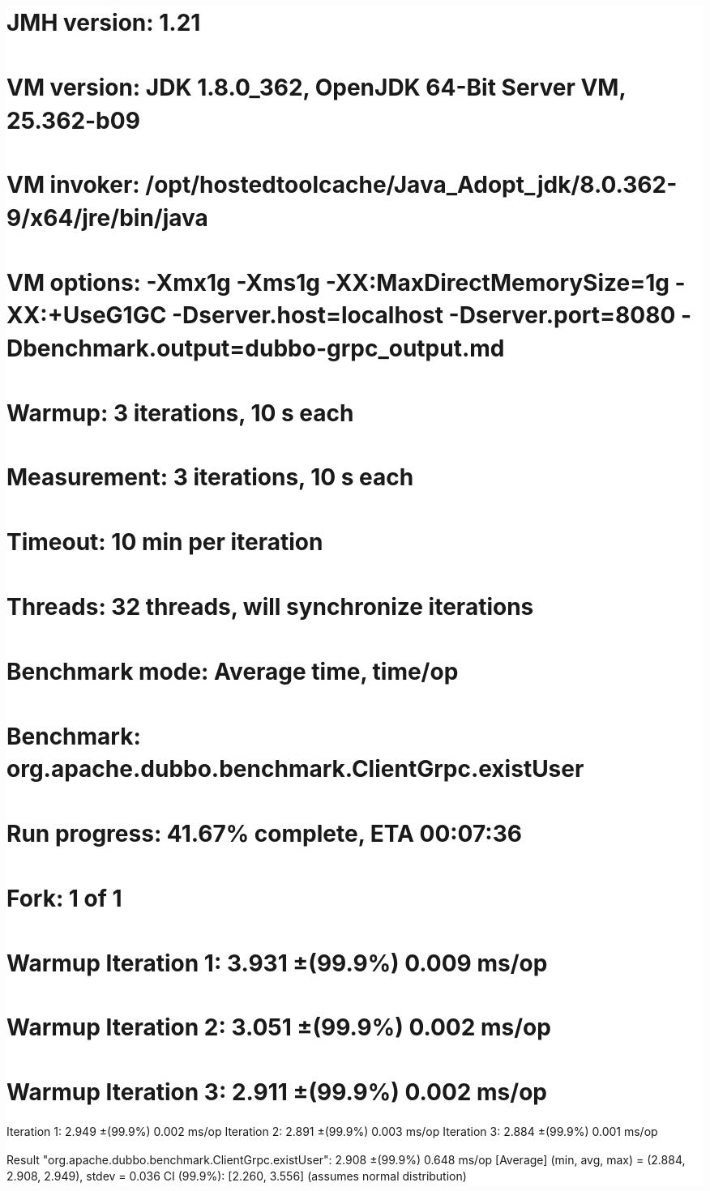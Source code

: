 
# JMH version: 1.21
# VM version: JDK 1.8.0_362, OpenJDK 64-Bit Server VM, 25.362-b09
# VM invoker: /opt/hostedtoolcache/Java_Adopt_jdk/8.0.362-9/x64/jre/bin/java
# VM options: -Xmx1g -Xms1g -XX:MaxDirectMemorySize=1g -XX:+UseG1GC -Dserver.host=localhost -Dserver.port=8080 -Dbenchmark.output=dubbo-grpc_output.md
# Warmup: 3 iterations, 10 s each
# Measurement: 3 iterations, 10 s each
# Timeout: 10 min per iteration
# Threads: 32 threads, will synchronize iterations
# Benchmark mode: Average time, time/op
# Benchmark: org.apache.dubbo.benchmark.ClientGrpc.existUser

# Run progress: 41.67% complete, ETA 00:07:36
# Fork: 1 of 1
# Warmup Iteration   1: 3.931 ±(99.9%) 0.009 ms/op
# Warmup Iteration   2: 3.051 ±(99.9%) 0.002 ms/op
# Warmup Iteration   3: 2.911 ±(99.9%) 0.002 ms/op
Iteration   1: 2.949 ±(99.9%) 0.002 ms/op
Iteration   2: 2.891 ±(99.9%) 0.003 ms/op
Iteration   3: 2.884 ±(99.9%) 0.001 ms/op


Result "org.apache.dubbo.benchmark.ClientGrpc.existUser":
  2.908 ±(99.9%) 0.648 ms/op [Average]
  (min, avg, max) = (2.884, 2.908, 2.949), stdev = 0.036
  CI (99.9%): [2.260, 3.556] (assumes normal distribution)
